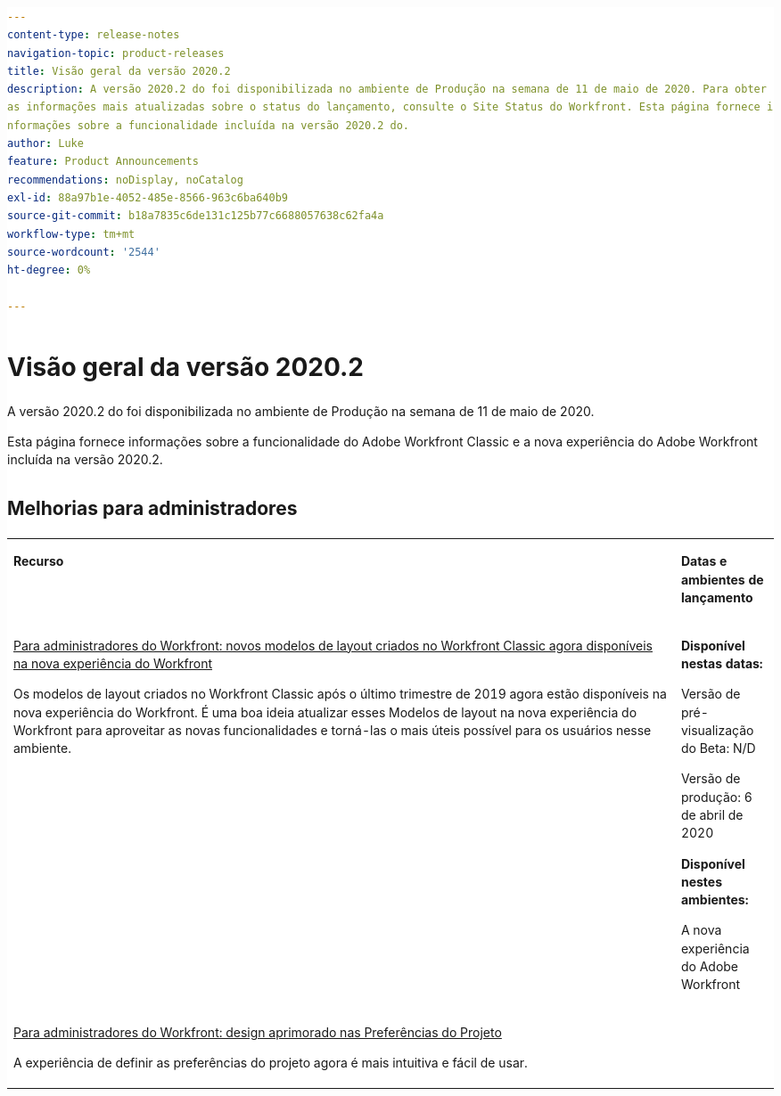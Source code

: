```yaml
---
content-type: release-notes
navigation-topic: product-releases
title: Visão geral da versão 2020.2
description: A versão 2020.2 do foi disponibilizada no ambiente de Produção na semana de 11 de maio de 2020. Para obter as informações mais atualizadas sobre o status do lançamento, consulte o Site Status do Workfront. Esta página fornece informações sobre a funcionalidade incluída na versão 2020.2 do.
author: Luke
feature: Product Announcements
recommendations: noDisplay, noCatalog
exl-id: 88a97b1e-4052-485e-8566-963c6ba640b9
source-git-commit: b18a7835c6de131c125b77c6688057638c62fa4a
workflow-type: tm+mt
source-wordcount: '2544'
ht-degree: 0%

---
```


# Visão geral da versão 2020.2

A versão 2020.2 do foi disponibilizada no ambiente de Produção na semana de 11 de maio de 2020.





Esta página fornece informações sobre a funcionalidade do Adobe Workfront Classic e a nova experiência do Adobe Workfront incluída na versão 2020.2.







## Melhorias para administradores

<table style="table-layout:auto"> 
 <col> 
 <col> 
 <tbody> 
  <tr> 
   <td> <p><strong>Recurso</strong> </p> </td> 
   <td> <p><strong>Datas e ambientes de lançamento</strong> </p> </td> 
  </tr> 
  <tr data-mc-conditions=""> 
   <td> <p><a href="../../../product-announcements/product-releases/2020.2.-release-activity/2020-2-other-enhancements.md#for" class="MCXref xref" xrefformat="{para}">Para administradores do Workfront: novos modelos de layout criados no Workfront Classic agora disponíveis na nova experiência do Workfront</a> </p> <p>Os modelos de layout criados no Workfront Classic após o último trimestre de 2019 agora estão disponíveis na nova experiência do Workfront. É uma boa ideia atualizar esses Modelos de layout na nova experiência do Workfront para aproveitar as novas funcionalidades e torná-las o mais úteis possível para os usuários nesse ambiente. </p> </td> 
   <td> <p><strong>Disponível nestas datas:</strong> </p> <p>Versão de pré-visualização do Beta: N/D</p> <p>Versão de produção: 6 de abril de 2020</p> <p><strong>Disponível nestes ambientes:</strong> </p> <p>A nova experiência do Adobe Workfront </p> </td> 
  </tr> 
  <tr data-mc-conditions=""> 
   <td> <p><a href="../../../product-announcements/product-releases/2020.2.-release-activity/2020-2-project-enhancements.md#for2" class="MCXref xref" xrefformat="{para}">Para administradores do Workfront: design aprimorado nas Preferências do Projeto</a> </p> <p>A experiência de definir as preferências do projeto agora é mais intuitiva e fácil de usar.</p> </td> 